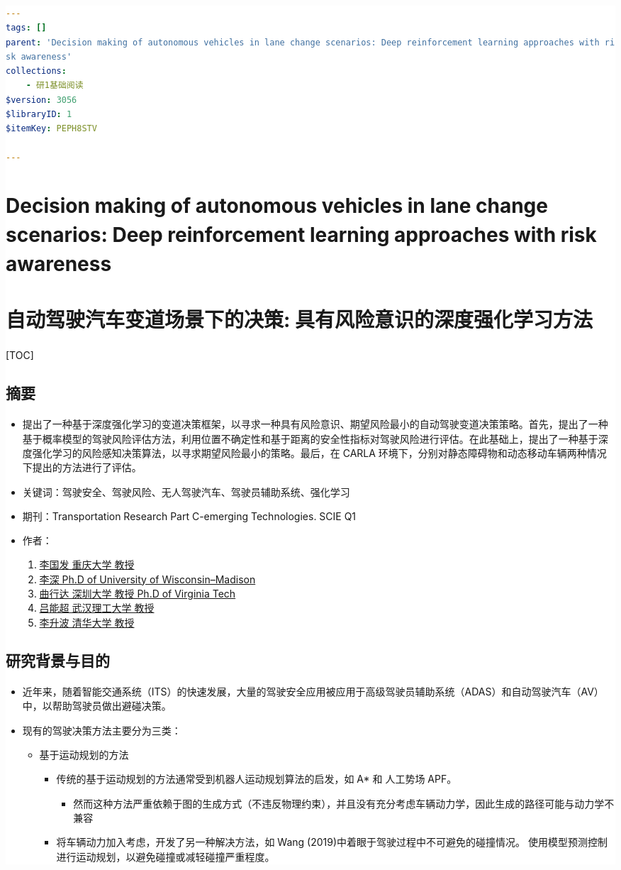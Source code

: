 ```yaml
---
tags: []
parent: 'Decision making of autonomous vehicles in lane change scenarios: Deep reinforcement learning approaches with risk awareness'
collections:
    - 研1基础阅读
$version: 3056
$libraryID: 1
$itemKey: PEPH8STV

---
```

# Decision making of autonomous vehicles in lane change scenarios: Deep reinforcement learning approaches with risk awareness

# 自动驾驶汽车变道场景下的决策: 具有风险意识的深度强化学习方法

\[TOC]

## 摘要

*   提出了一种基于深度强化学习的变道决策框架，以寻求一种具有风险意识、期望风险最小的自动驾驶变道决策策略。首先，提出了一种基于概率模型的驾驶风险评估方法，利用位置不确定性和基于距离的安全性指标对驾驶风险进行评估。在此基础上，提出了一种基于深度强化学习的风险感知决策算法，以寻求期望风险最小的策略。最后，在 CARLA 环境下，分别对静态障碍物和动态移动车辆两种情况下提出的方法进行了评估。

*   关键词：驾驶安全、驾驶风险、无人驾驶汽车、驾驶员辅助系统、强化学习

*   期刊：Transportation Research Part C-emerging Technologies. SCIE Q1

*   作者：

    1.  [李国发 重庆大学 教授](https://faculty.cqu.edu.cn/GuofaLi/en/index.htm)
    2.  [李深 Ph.D of University of Wisconsin–Madison](https://www.imem.tsinghua.edu.cn/info/1333/3255.htm)
    3.  [曲行达 深圳大学 教授 Ph.D of Virginia Tech](https://cmce.szu.edu.cn/info/1607/4341.htm)
    4.  [吕能超 武汉理工大学 教授](http://its.whut.edu.cn/?jiaoshifengcai/859.html)
    5.  [李升波 清华大学 教授](https://www.svm.tsinghua.edu.cn/essay/80/1812.html)

## 研究背景与目的

*   近年来，随着智能交通系统（ITS）的快速发展，大量的驾驶安全应用被应用于高级驾驶员辅助系统（ADAS）和自动驾驶汽车（AV）中，以帮助驾驶员做出避碰决策。

*   现有的驾驶决策方法主要分为三类：

    *   基于运动规划的方法

        *   传统的基于运动规划的方法通常受到机器人运动规划算法的启发，如 A\* 和 人工势场 APF。

            *   然而这种方法严重依赖于图的生成方式（不违反物理约束），并且没有充分考虑车辆动力学，因此生成的路径可能与动力学不兼容

        *   将车辆动力加入考虑，开发了另一种解决方法，如 Wang (2019)中着眼于驾驶过程中不可避免的碰撞情况。 使用模型预测控制进行运动规划，以避免碰撞或减轻碰撞严重程度。
